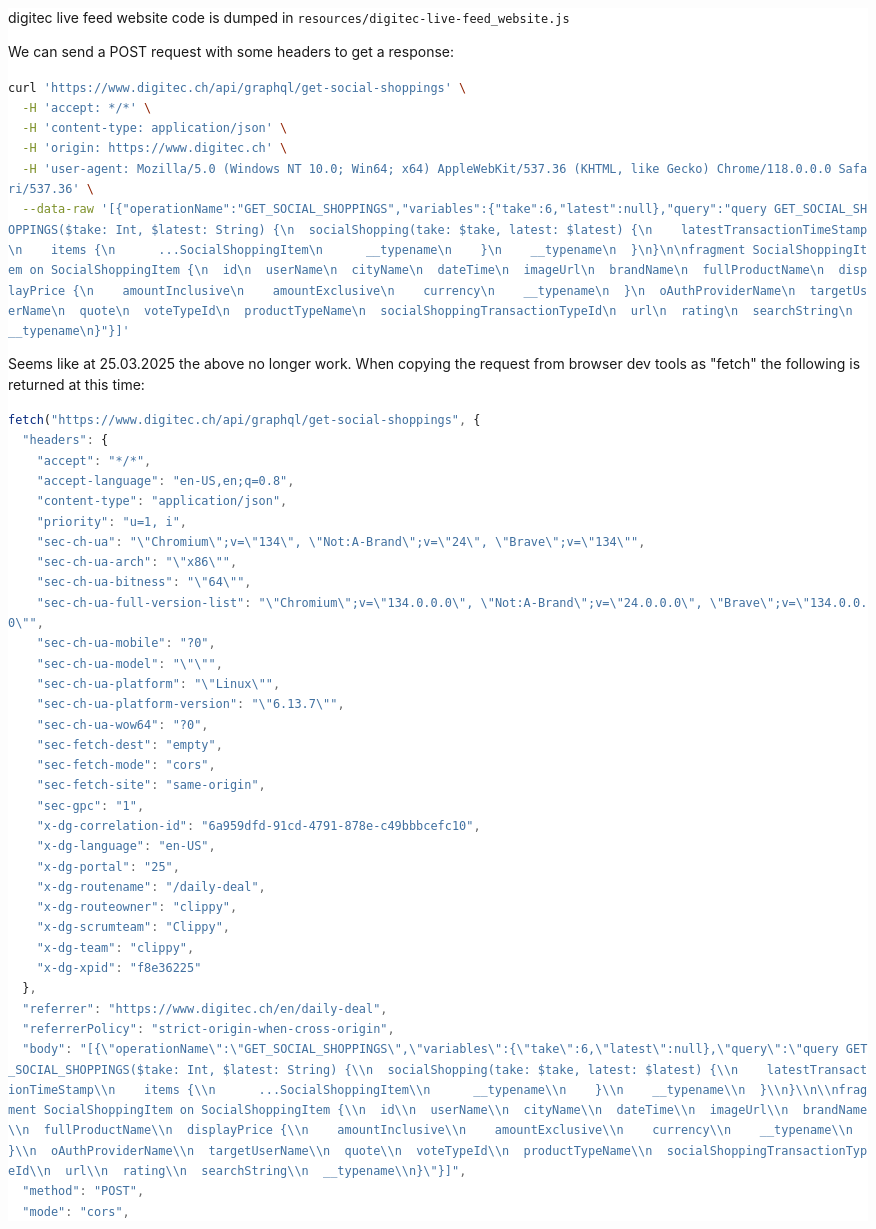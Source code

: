 digitec live feed website code is dumped in `resources/digitec-live-feed_website.js`

We can send a POST request with some headers to get a response:
```sh
curl 'https://www.digitec.ch/api/graphql/get-social-shoppings' \
  -H 'accept: */*' \
  -H 'content-type: application/json' \
  -H 'origin: https://www.digitec.ch' \
  -H 'user-agent: Mozilla/5.0 (Windows NT 10.0; Win64; x64) AppleWebKit/537.36 (KHTML, like Gecko) Chrome/118.0.0.0 Safari/537.36' \
  --data-raw '[{"operationName":"GET_SOCIAL_SHOPPINGS","variables":{"take":6,"latest":null},"query":"query GET_SOCIAL_SHOPPINGS($take: Int, $latest: String) {\n  socialShopping(take: $take, latest: $latest) {\n    latestTransactionTimeStamp\n    items {\n      ...SocialShoppingItem\n      __typename\n    }\n    __typename\n  }\n}\n\nfragment SocialShoppingItem on SocialShoppingItem {\n  id\n  userName\n  cityName\n  dateTime\n  imageUrl\n  brandName\n  fullProductName\n  displayPrice {\n    amountInclusive\n    amountExclusive\n    currency\n    __typename\n  }\n  oAuthProviderName\n  targetUserName\n  quote\n  voteTypeId\n  productTypeName\n  socialShoppingTransactionTypeId\n  url\n  rating\n  searchString\n  __typename\n}"}]'
```

Seems like at 25.03.2025 the above no longer work. When copying the request from browser dev tools as "fetch" the following is returned at this time:

```js
fetch("https://www.digitec.ch/api/graphql/get-social-shoppings", {
  "headers": {
    "accept": "*/*",
    "accept-language": "en-US,en;q=0.8",
    "content-type": "application/json",
    "priority": "u=1, i",
    "sec-ch-ua": "\"Chromium\";v=\"134\", \"Not:A-Brand\";v=\"24\", \"Brave\";v=\"134\"",
    "sec-ch-ua-arch": "\"x86\"",
    "sec-ch-ua-bitness": "\"64\"",
    "sec-ch-ua-full-version-list": "\"Chromium\";v=\"134.0.0.0\", \"Not:A-Brand\";v=\"24.0.0.0\", \"Brave\";v=\"134.0.0.0\"",
    "sec-ch-ua-mobile": "?0",
    "sec-ch-ua-model": "\"\"",
    "sec-ch-ua-platform": "\"Linux\"",
    "sec-ch-ua-platform-version": "\"6.13.7\"",
    "sec-ch-ua-wow64": "?0",
    "sec-fetch-dest": "empty",
    "sec-fetch-mode": "cors",
    "sec-fetch-site": "same-origin",
    "sec-gpc": "1",
    "x-dg-correlation-id": "6a959dfd-91cd-4791-878e-c49bbbcefc10",
    "x-dg-language": "en-US",
    "x-dg-portal": "25",
    "x-dg-routename": "/daily-deal",
    "x-dg-routeowner": "clippy",
    "x-dg-scrumteam": "Clippy",
    "x-dg-team": "clippy",
    "x-dg-xpid": "f8e36225"
  },
  "referrer": "https://www.digitec.ch/en/daily-deal",
  "referrerPolicy": "strict-origin-when-cross-origin",
  "body": "[{\"operationName\":\"GET_SOCIAL_SHOPPINGS\",\"variables\":{\"take\":6,\"latest\":null},\"query\":\"query GET_SOCIAL_SHOPPINGS($take: Int, $latest: String) {\\n  socialShopping(take: $take, latest: $latest) {\\n    latestTransactionTimeStamp\\n    items {\\n      ...SocialShoppingItem\\n      __typename\\n    }\\n    __typename\\n  }\\n}\\n\\nfragment SocialShoppingItem on SocialShoppingItem {\\n  id\\n  userName\\n  cityName\\n  dateTime\\n  imageUrl\\n  brandName\\n  fullProductName\\n  displayPrice {\\n    amountInclusive\\n    amountExclusive\\n    currency\\n    __typename\\n  }\\n  oAuthProviderName\\n  targetUserName\\n  quote\\n  voteTypeId\\n  productTypeName\\n  socialShoppingTransactionTypeId\\n  url\\n  rating\\n  searchString\\n  __typename\\n}\"}]",
  "method": "POST",
  "mode": "cors",
```